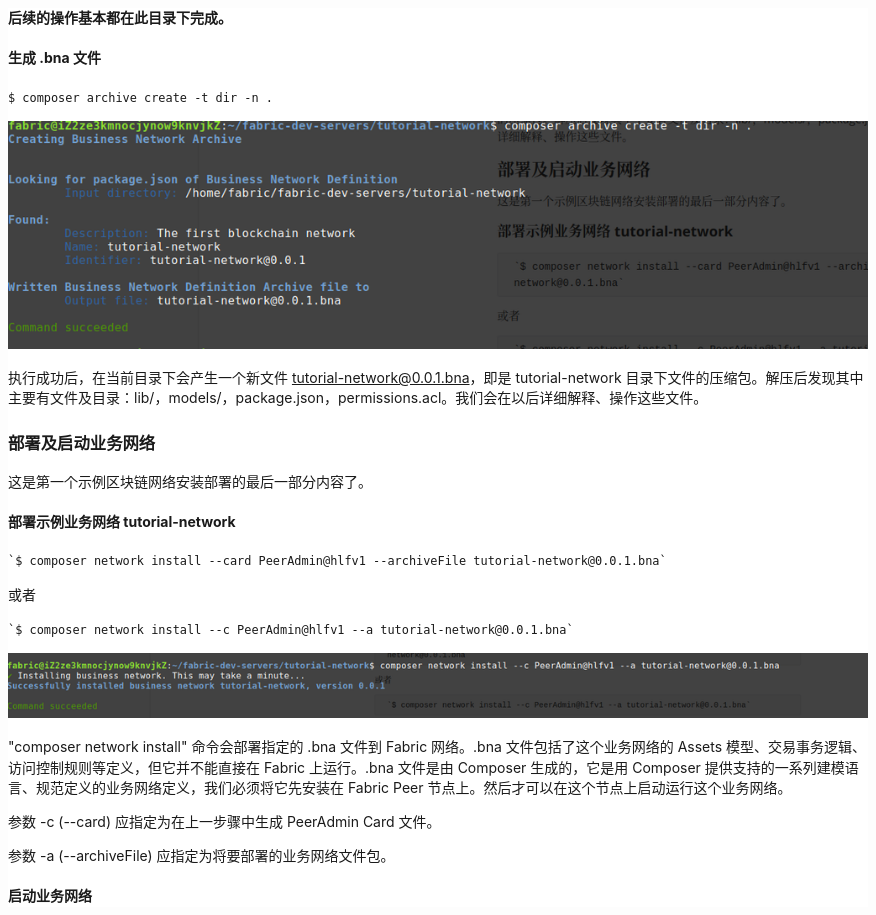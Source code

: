 #### 后续的操作基本都在此目录下完成。

#### 生成 .bna 文件

```
$ composer archive create -t dir -n .
```

![dir](./img/dir.png)

执行成功后，在当前目录下会产生一个新文件 tutorial-network@0.0.1.bna，即是 tutorial-network 目录下文件的压缩包。解压后发现其中主要有文件及目录：lib/，models/，package.json，permissions.acl。我们会在以后详细解释、操作这些文件。

### 部署及启动业务网络

这是第一个示例区块链网络安装部署的最后一部分内容了。

#### 部署示例业务网络 tutorial-network

```
`$ composer network install --card PeerAdmin@hlfv1 --archiveFile tutorial-network@0.0.1.bna`
```

或者

```
`$ composer network install --c PeerAdmin@hlfv1 --a tutorial-network@0.0.1.bna`
```

![composerPeer](./img/composerPeer.png)

"composer network install" 命令会部署指定的 .bna 文件到 Fabric 网络。.bna 文件包括了这个业务网络的 Assets 模型、交易事务逻辑、访问控制规则等定义，但它并不能直接在 Fabric 上运行。.bna 文件是由 Composer 生成的，它是用 Composer 提供支持的一系列建模语言、规范定义的业务网络定义，我们必须将它先安装在 Fabric Peer 节点上。然后才可以在这个节点上启动运行这个业务网络。

参数 -c (--card) 应指定为在上一步骤中生成 PeerAdmin Card 文件。

参数 -a (--archiveFile) 应指定为将要部署的业务网络文件包。

#### 启动业务网络
